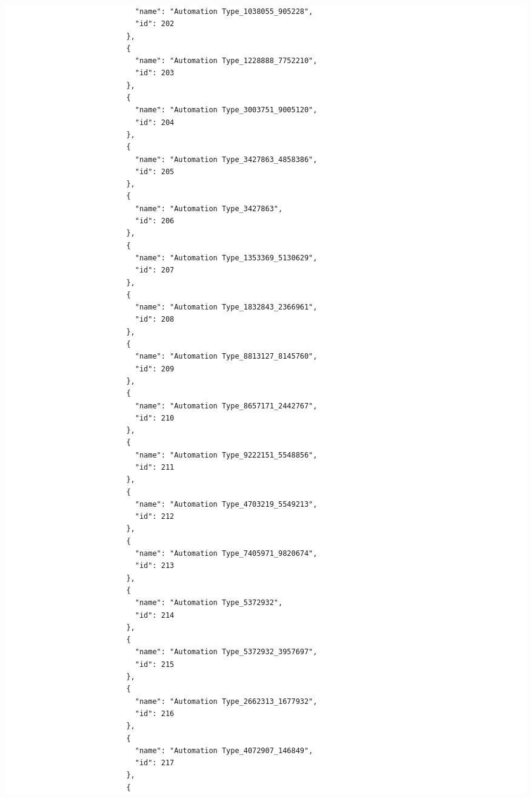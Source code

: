 								  "name": "Automation Type_1038055_905228",
								  "id": 202
								},
								{
								  "name": "Automation Type_1228888_7752210",
								  "id": 203
								},
								{
								  "name": "Automation Type_3003751_9005120",
								  "id": 204
								},
								{
								  "name": "Automation Type_3427863_4858386",
								  "id": 205
								},
								{
								  "name": "Automation Type_3427863",
								  "id": 206
								},
								{
								  "name": "Automation Type_1353369_5130629",
								  "id": 207
								},
								{
								  "name": "Automation Type_1832843_2366961",
								  "id": 208
								},
								{
								  "name": "Automation Type_8813127_8145760",
								  "id": 209
								},
								{
								  "name": "Automation Type_8657171_2442767",
								  "id": 210
								},
								{
								  "name": "Automation Type_9222151_5548856",
								  "id": 211
								},
								{
								  "name": "Automation Type_4703219_5549213",
								  "id": 212
								},
								{
								  "name": "Automation Type_7405971_9820674",
								  "id": 213
								},
								{
								  "name": "Automation Type_5372932",
								  "id": 214
								},
								{
								  "name": "Automation Type_5372932_3957697",
								  "id": 215
								},
								{
								  "name": "Automation Type_2662313_1677932",
								  "id": 216
								},
								{
								  "name": "Automation Type_4072907_146849",
								  "id": 217
								},
								{